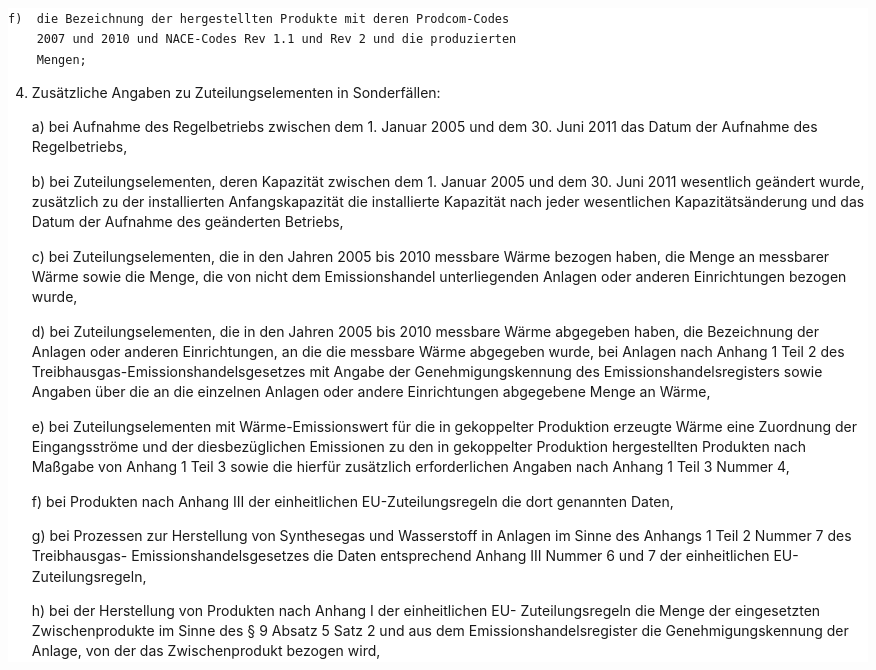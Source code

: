 
    f)  die Bezeichnung der hergestellten Produkte mit deren Prodcom-Codes
        2007 und 2010 und NACE-Codes Rev 1.1 und Rev 2 und die produzierten
        Mengen;





4.  Zusätzliche Angaben zu Zuteilungselementen in Sonderfällen:

    a)  bei Aufnahme des Regelbetriebs zwischen dem 1. Januar 2005 und dem 30.
        Juni 2011 das Datum der Aufnahme des Regelbetriebs,


    b)  bei Zuteilungselementen, deren Kapazität zwischen dem 1. Januar 2005
        und dem 30. Juni 2011 wesentlich geändert wurde, zusätzlich zu der
        installierten Anfangskapazität die installierte Kapazität nach jeder
        wesentlichen Kapazitätsänderung und das Datum der Aufnahme des
        geänderten Betriebs,


    c)  bei Zuteilungselementen, die in den Jahren 2005 bis 2010 messbare
        Wärme bezogen haben, die Menge an messbarer Wärme sowie die Menge, die
        von nicht dem Emissionshandel unterliegenden Anlagen oder anderen
        Einrichtungen bezogen wurde,


    d)  bei Zuteilungselementen, die in den Jahren 2005 bis 2010 messbare
        Wärme abgegeben haben, die Bezeichnung der Anlagen oder anderen
        Einrichtungen, an die die messbare Wärme abgegeben wurde, bei Anlagen
        nach Anhang 1 Teil 2 des Treibhausgas-Emissionshandelsgesetzes mit
        Angabe der Genehmigungskennung des Emissionshandelsregisters sowie
        Angaben über die an die einzelnen Anlagen oder andere Einrichtungen
        abgegebene Menge an Wärme,


    e)  bei Zuteilungselementen mit Wärme-Emissionswert für die in gekoppelter
        Produktion erzeugte Wärme eine Zuordnung der Eingangsströme und der
        diesbezüglichen Emissionen zu den in gekoppelter Produktion
        hergestellten Produkten nach Maßgabe von Anhang 1 Teil 3 sowie die
        hierfür zusätzlich erforderlichen Angaben nach Anhang 1 Teil 3 Nummer
        4,


    f)  bei Produkten nach Anhang III der einheitlichen EU-Zuteilungsregeln
        die dort genannten Daten,


    g)  bei Prozessen zur Herstellung von Synthesegas und Wasserstoff in
        Anlagen im Sinne des Anhangs 1 Teil 2 Nummer 7 des Treibhausgas-
        Emissionshandelsgesetzes die Daten entsprechend Anhang III Nummer 6
        und 7 der einheitlichen EU-Zuteilungsregeln,


    h)  bei der Herstellung von Produkten nach Anhang I der einheitlichen EU-
        Zuteilungsregeln die Menge der eingesetzten Zwischenprodukte im Sinne
        des § 9 Absatz 5 Satz 2 und aus dem Emissionshandelsregister die
        Genehmigungskennung der Anlage, von der das Zwischenprodukt bezogen
        wird,
